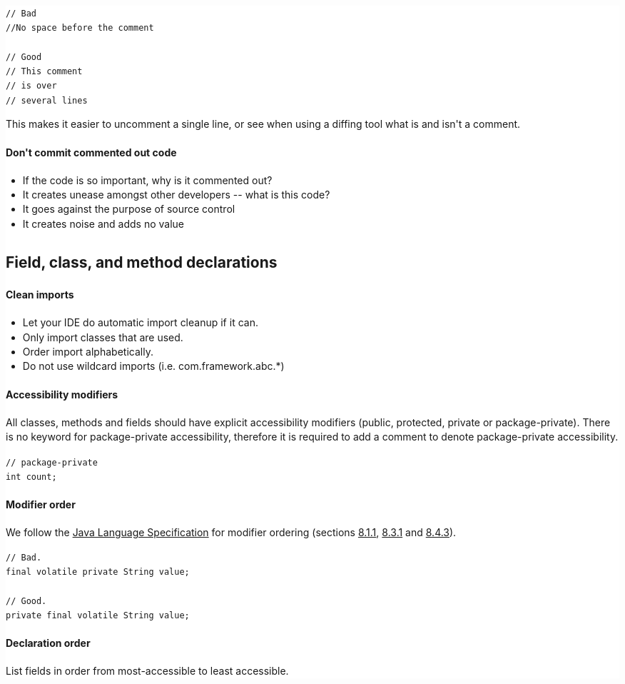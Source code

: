     // Bad
    //No space before the comment

    // Good
    // This comment
    // is over
    // several lines

This makes it easier to uncomment a single line, or see when using a diffing tool what is and isn't a comment.

#### Don't commit commented out code

  - If the code is so important, why is it commented out?
  - It creates unease amongst other developers -- what is this code?
  - It goes against the purpose of source control
  - It creates noise and adds no value

## Field, class, and method declarations

#### Clean imports

  - Let your IDE do automatic import cleanup if it can.
  - Only import classes that are used.
  - Order import alphabetically.
  - Do not use wildcard imports (i.e. com.framework.abc.*)


#### Accessibility modifiers

All classes, methods and fields should have explicit accessibility modifiers (public, protected, private or package-private). There is no keyword for package-private accessibility, therefore it is required to add a comment to denote package-private accessibility.

    
    // package-private
    int count;
    
#### Modifier order

We follow the [Java Language Specification](http://docs.oracle.com/javase/specs/) for modifier
ordering (sections
[8.1.1](http://docs.oracle.com/javase/specs/jls/se7/html/jls-8.html#jls-8.1.1),
[8.3.1](http://docs.oracle.com/javase/specs/jls/se7/html/jls-8.html#jls-8.3.1) and
[8.4.3](http://docs.oracle.com/javase/specs/jls/se7/html/jls-8.html#jls-8.4.3)).

    
    // Bad.
    final volatile private String value;

    // Good.
    private final volatile String value;

#### Declaration order

List fields in order from most-accessible to least accessible.
